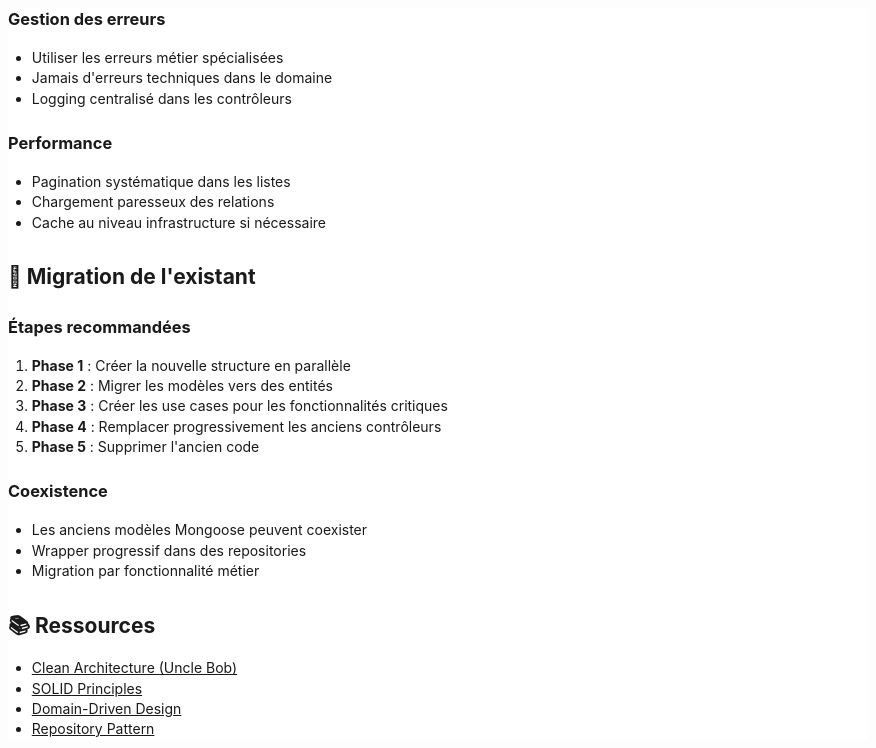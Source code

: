 ### Gestion des erreurs
- Utiliser les erreurs métier spécialisées
- Jamais d'erreurs techniques dans le domaine
- Logging centralisé dans les contrôleurs

### Performance
- Pagination systématique dans les listes
- Chargement paresseux des relations
- Cache au niveau infrastructure si nécessaire

## 🔄 Migration de l'existant

### Étapes recommandées
1. **Phase 1** : Créer la nouvelle structure en parallèle
2. **Phase 2** : Migrer les modèles vers des entités
3. **Phase 3** : Créer les use cases pour les fonctionnalités critiques
4. **Phase 4** : Remplacer progressivement les anciens contrôleurs
5. **Phase 5** : Supprimer l'ancien code

### Coexistence
- Les anciens modèles Mongoose peuvent coexister
- Wrapper progressif dans des repositories
- Migration par fonctionnalité métier

## 📚 Ressources

- [Clean Architecture (Uncle Bob)](https://blog.cleancoder.com/uncle-bob/2012/08/13/the-clean-architecture.html)
- [SOLID Principles](https://en.wikipedia.org/wiki/SOLID)
- [Domain-Driven Design](https://martinfowler.com/tags/domain%20driven%20design.html)
- [Repository Pattern](https://martinfowler.com/eaaCatalog/repository.html)